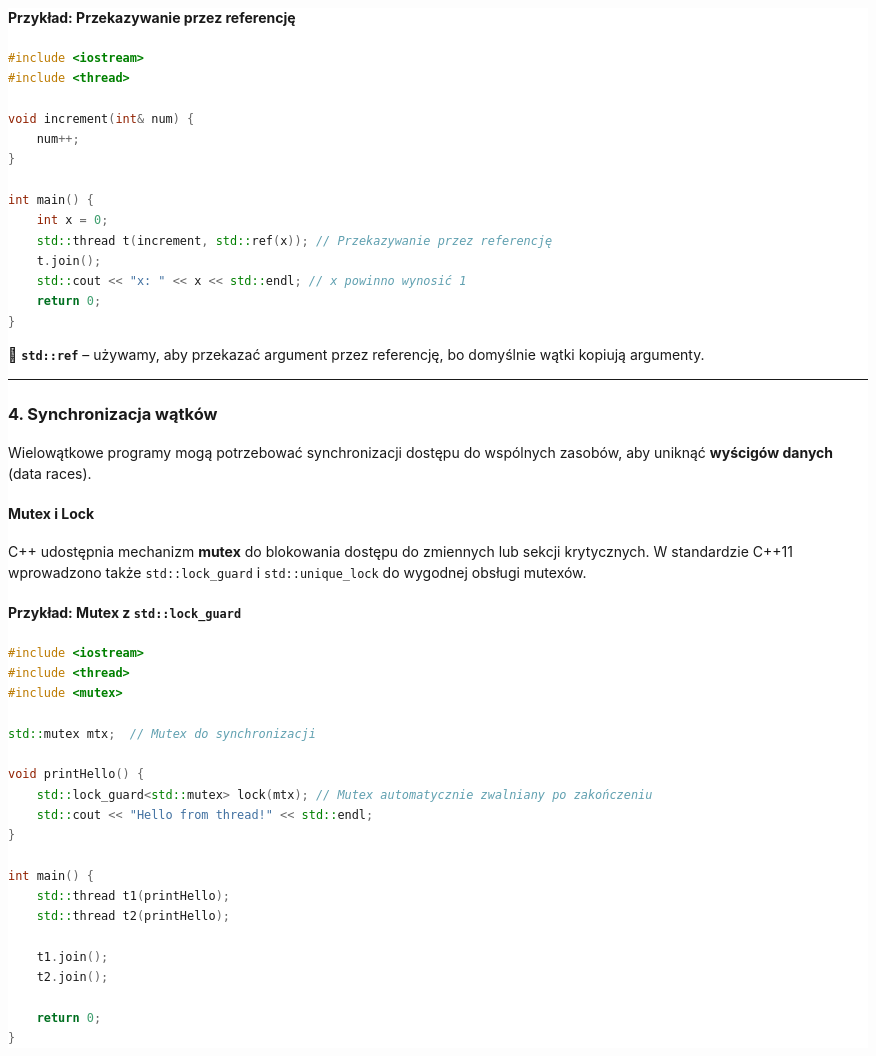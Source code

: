 #### **Przykład: Przekazywanie przez referencję**

```cpp
#include <iostream>
#include <thread>

void increment(int& num) {
    num++;
}

int main() {
    int x = 0;
    std::thread t(increment, std::ref(x)); // Przekazywanie przez referencję
    t.join();
    std::cout << "x: " << x << std::endl; // x powinno wynosić 1
    return 0;
}
```

📌 **`std::ref`** – używamy, aby przekazać argument przez referencję, bo domyślnie wątki kopiują argumenty.

---

### **4. Synchronizacja wątków**

Wielowątkowe programy mogą potrzebować synchronizacji dostępu do wspólnych zasobów, aby uniknąć **wyścigów danych** (data races).

#### **Mutex i Lock**

C++ udostępnia mechanizm **mutex** do blokowania dostępu do zmiennych lub sekcji krytycznych. W standardzie C++11 wprowadzono także `std::lock_guard` i `std::unique_lock` do wygodnej obsługi mutexów.

#### **Przykład: Mutex z `std::lock_guard`**

```cpp
#include <iostream>
#include <thread>
#include <mutex>

std::mutex mtx;  // Mutex do synchronizacji

void printHello() {
    std::lock_guard<std::mutex> lock(mtx); // Mutex automatycznie zwalniany po zakończeniu
    std::cout << "Hello from thread!" << std::endl;
}

int main() {
    std::thread t1(printHello);
    std::thread t2(printHello);
    
    t1.join();
    t2.join();
    
    return 0;
}
```
